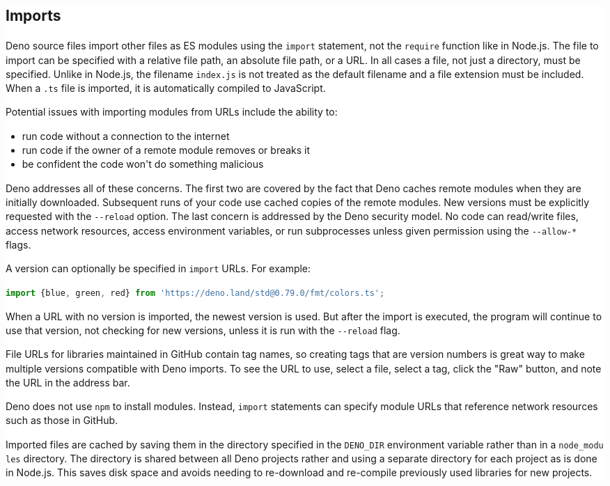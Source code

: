 ## Imports

Deno source files import other files as ES modules
using the `import` statement, not the `require` function like in Node.js.
The file to import can be specified with
a relative file path, an absolute file path, or a URL.
In all cases a file, not just a directory, must be specified.
Unlike in Node.js, the filename `index.js` is not treated as
the default filename and a file extension must be included.
When a `.ts` file is imported, it is automatically compiled to JavaScript.

Potential issues with importing modules from URLs include the ability to:

- run code without a connection to the internet
- run code if the owner of a remote module removes or breaks it
- be confident the code won't do something malicious

Deno addresses all of these concerns.
The first two are covered by the fact that Deno caches remote modules
when they are initially downloaded.
Subsequent runs of your code use cached copies of the remote modules.
New versions must be explicitly requested with the `--reload` option.
The last concern is addressed by the Deno security model.
No code can read/write files, access network resources,
access environment variables, or run subprocesses
unless given permission using the `--allow-*` flags.

A version can optionally be specified in `import` URLs. For example:

```js
import {blue, green, red} from 'https://deno.land/std@0.79.0/fmt/colors.ts';
```

When a URL with no version is imported, the newest version is used.
But after the import is executed, the program will continue to use that version,
not checking for new versions, unless it is run with the `--reload` flag.

File URLs for libraries maintained in GitHub contain tag names,
so creating tags that are version numbers is great way
to make multiple versions compatible with Deno imports.
To see the URL to use, select a file, select a tag, click the "Raw" button,
and note the URL in the address bar.

Deno does not use `npm` to install modules.
Instead, `import` statements can specify module URLs
that reference network resources such as those in GitHub.

Imported files are cached by saving them in the directory
specified in the `DENO_DIR` environment variable
rather than in a `node_modules` directory.
The directory is shared between all Deno projects
rather and using a separate directory for each project
as is done in Node.js.
This saves disk space and avoids needing to
re-download and re-compile previously used libraries for new projects.
